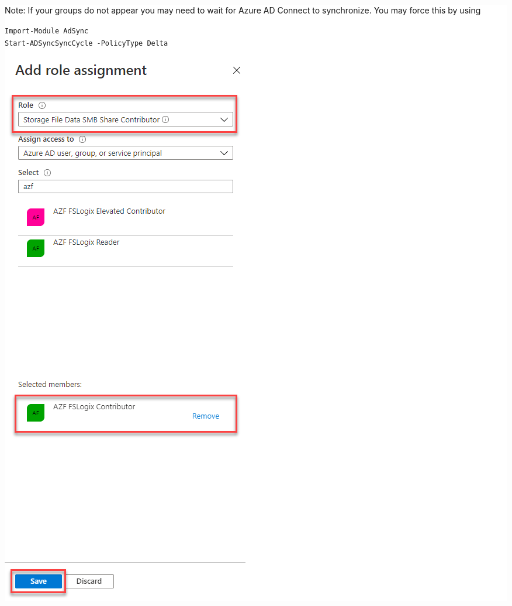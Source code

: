 Note: If your groups do not appear you may need to wait for Azure AD Connect to synchronize.  You may force this by using 

    Import-Module AdSync 
    Start-ADSyncSyncCycle -PolicyType Delta 

![Add the storage file data SMB share contributor role to the AZF FSLogix contributor role that were created within Active Directory.](images/azureadroleassigncontrib.png "Add FSLogix roles to Azure AD File share")
